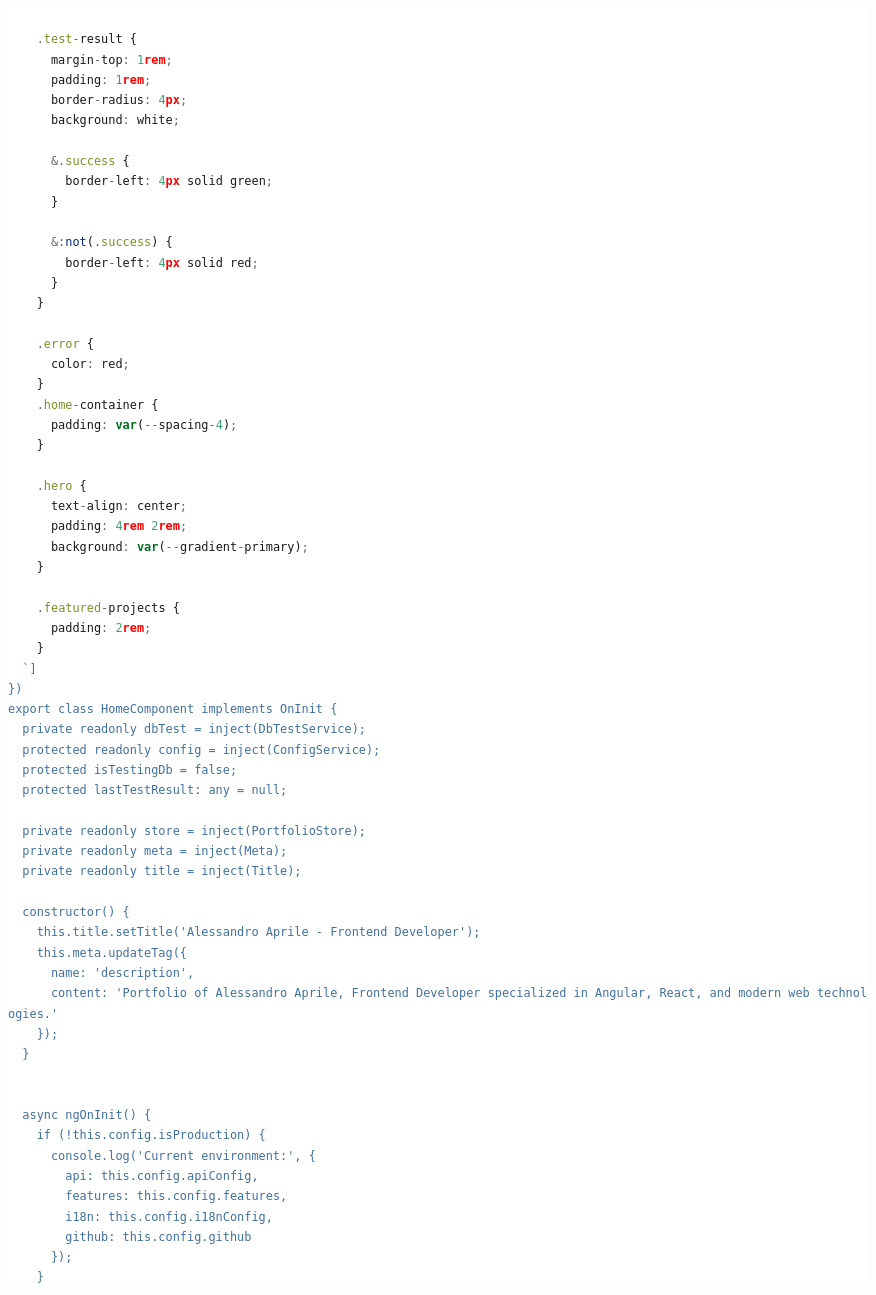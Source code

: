 ```ts

    .test-result {
      margin-top: 1rem;
      padding: 1rem;
      border-radius: 4px;
      background: white;

      &.success {
        border-left: 4px solid green;
      }

      &:not(.success) {
        border-left: 4px solid red;
      }
    }

    .error {
      color: red;
    }
    .home-container {
      padding: var(--spacing-4);
    }

    .hero {
      text-align: center;
      padding: 4rem 2rem;
      background: var(--gradient-primary);
    }

    .featured-projects {
      padding: 2rem;
    }
  `]
})
export class HomeComponent implements OnInit {
  private readonly dbTest = inject(DbTestService);
  protected readonly config = inject(ConfigService);
  protected isTestingDb = false;
  protected lastTestResult: any = null;

  private readonly store = inject(PortfolioStore);
  private readonly meta = inject(Meta);
  private readonly title = inject(Title);

  constructor() {
    this.title.setTitle('Alessandro Aprile - Frontend Developer');
    this.meta.updateTag({
      name: 'description',
      content: 'Portfolio of Alessandro Aprile, Frontend Developer specialized in Angular, React, and modern web technologies.'
    });
  }


  async ngOnInit() {
    if (!this.config.isProduction) {
      console.log('Current environment:', {
        api: this.config.apiConfig,
        features: this.config.features,
        i18n: this.config.i18nConfig,
        github: this.config.github
      });
    }
```